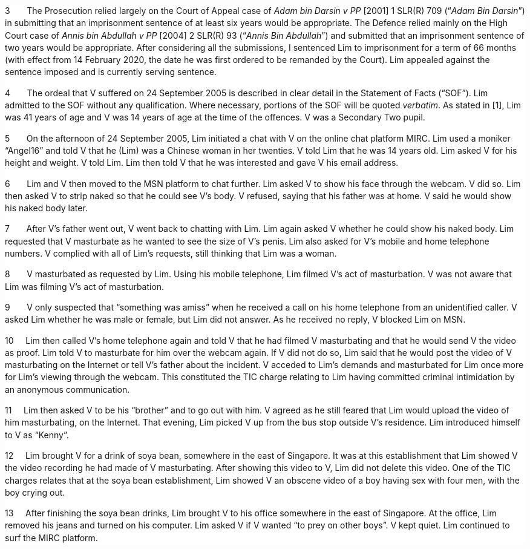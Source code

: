 3       The Prosecution relied largely on the Court of Appeal case of _Adam bin Darsin v PP_ <span class="citation">\[2001\] 1 SLR(R) 709</span> (“_Adam Bin Darsin_”) in submitting that an imprisonment sentence of at least six years would be appropriate. The Defence relied mainly on the High Court case of _Annis bin Abdullah v PP_ <span class="citation">\[2004\] 2 SLR(R) 93</span> (“_Annis Bin Abdullah_”) and submitted that an imprisonment sentence of two years would be appropriate. After considering all the submissions, I sentenced Lim to imprisonment for a term of 66 months (with effect from 14 February 2020, the date he was first ordered to be remanded by the Court). Lim appealed against the sentence imposed and is currently serving sentence.

4       The ordeal that V suffered on 24 September 2005 is described in clear detail in the Statement of Facts (“SOF”). Lim admitted to the SOF without any qualification. Where necessary, portions of the SOF will be quoted _verbatim_. As stated in \[1\], Lim was 41 years of age and V was 14 years of age at the time of the offences. V was a Secondary Two pupil.

5       On the afternoon of 24 September 2005, Lim initiated a chat with V on the online chat platform MIRC. Lim used a moniker “Angel16” and told V that he (Lim) was a Chinese woman in her twenties. V told Lim that he was 14 years old. Lim asked V for his height and weight. V told Lim. Lim then told V that he was interested and gave V his email address.

6       Lim and V then moved to the MSN platform to chat further. Lim asked V to show his face through the webcam. V did so. Lim then asked V to strip naked so that he could see V’s body. V refused, saying that his father was at home. V said he would show his naked body later.

7       After V’s father went out, V went back to chatting with Lim. Lim again asked V whether he could show his naked body. Lim requested that V masturbate as he wanted to see the size of V’s penis. Lim also asked for V’s mobile and home telephone numbers. V complied with all of Lim’s requests, still thinking that Lim was a woman.

8       V masturbated as requested by Lim. Using his mobile telephone, Lim filmed V’s act of masturbation. V was not aware that Lim was filming V’s act of masturbation.

9       V only suspected that “something was amiss” when he received a call on his home telephone from an unidentified caller. V asked Lim whether he was male or female, but Lim did not answer. As he received no reply, V blocked Lim on MSN.

10     Lim then called V’s home telephone again and told V that he had filmed V masturbating and that he would send V the video as proof. Lim told V to masturbate for him over the webcam again. If V did not do so, Lim said that he would post the video of V masturbating on the Internet or tell V’s father about the incident. V acceded to Lim’s demands and masturbated for Lim once more for Lim’s viewing through the webcam. This constituted the TIC charge relating to Lim having committed criminal intimidation by an anonymous communication.

11     Lim then asked V to be his “brother” and to go out with him. V agreed as he still feared that Lim would upload the video of him masturbating, on the Internet. That evening, Lim picked V up from the bus stop outside V’s residence. Lim introduced himself to V as “Kenny”.

12     Lim brought V for a drink of soya bean, somewhere in the east of Singapore. It was at this establishment that Lim showed V the video recording he had made of V masturbating. After showing this video to V, Lim did not delete this video. One of the TIC charges relates that at the soya bean establishment, Lim showed V an obscene video of a boy having sex with four men, with the boy crying out.

13     After finishing the soya bean drinks, Lim brought V to his office somewhere in the east of Singapore. At the office, Lim removed his jeans and turned on his computer. Lim asked V if V wanted “to prey on other boys”. V kept quiet. Lim continued to surf the MIRC platform.
